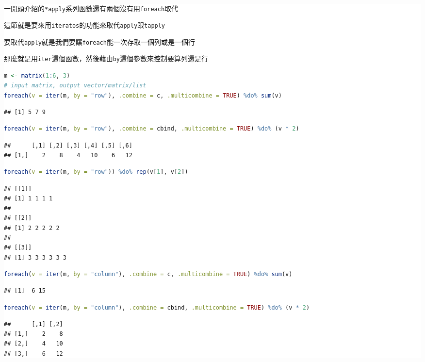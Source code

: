 一開頭介紹的`*apply`系列函數還有兩個沒有用`foreach`取代

這節就是要來用`iteratos`的功能來取代`apply`跟`tapply`

要取代`apply`就是我們要讓`foreach`能一次存取一個列或是一個行

那麼就是用`iter`這個函數，然後藉由`by`這個參數來控制要算列還是行


```r
m <- matrix(1:6, 3)
# input matrix, output vector/matrix/list
foreach(v = iter(m, by = "row"), .combine = c, .multicombine = TRUE) %do% sum(v)
```

```
## [1] 5 7 9
```

```r
foreach(v = iter(m, by = "row"), .combine = cbind, .multicombine = TRUE) %do% (v * 2)
```

```
##      [,1] [,2] [,3] [,4] [,5] [,6]
## [1,]    2    8    4   10    6   12
```

```r
foreach(v = iter(m, by = "row")) %do% rep(v[1], v[2])
```

```
## [[1]]
## [1] 1 1 1 1
## 
## [[2]]
## [1] 2 2 2 2 2
## 
## [[3]]
## [1] 3 3 3 3 3 3
```

```r
foreach(v = iter(m, by = "column"), .combine = c, .multicombine = TRUE) %do% sum(v)
```

```
## [1]  6 15
```

```r
foreach(v = iter(m, by = "column"), .combine = cbind, .multicombine = TRUE) %do% (v * 2)
```

```
##      [,1] [,2]
## [1,]    2    8
## [2,]    4   10
## [3,]    6   12
```
